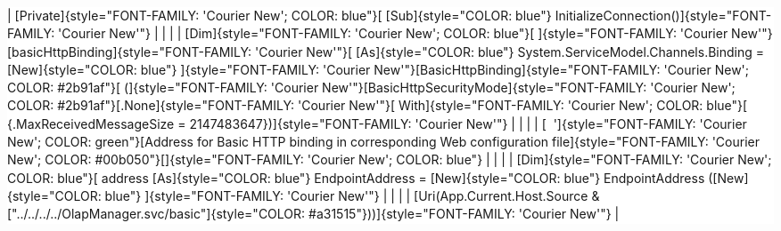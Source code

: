 | [Private]{style="FONT-FAMILY: 'Courier New'; COLOR: blue"}[ [Sub]{style="COLOR: blue"} InitializeConnection()]{style="FONT-FAMILY: 'Courier New'"}                                                                                                                                                                                                                                                                                                                                                                                                                                                                                                               |
|                                                                                                                                                                                                                                                                                                                                                                                                                                                                                                                                                                                                                                                                  |
| [Dim]{style="FONT-FAMILY: 'Courier New'; COLOR: blue"}[ ]{style="FONT-FAMILY: 'Courier New'"}[basicHttpBinding]{style="FONT-FAMILY: 'Courier New'"}[ [As]{style="COLOR: blue"} System.ServiceModel.Channels.Binding = [New]{style="COLOR: blue"} ]{style="FONT-FAMILY: 'Courier New'"}[BasicHttpBinding]{style="FONT-FAMILY: 'Courier New'; COLOR: #2b91af"}[ (]{style="FONT-FAMILY: 'Courier New'"}[BasicHttpSecurityMode]{style="FONT-FAMILY: 'Courier New'; COLOR: #2b91af"}[.None]{style="FONT-FAMILY: 'Courier New'"}[ With]{style="FONT-FAMILY: 'Courier New'; COLOR: blue"}[ {.MaxReceivedMessageSize = 2147483647})]{style="FONT-FAMILY: 'Courier New'"} |
|                                                                                                                                                                                                                                                                                                                                                                                                                                                                                                                                                                                                                                                                  |
| [  \']{style="FONT-FAMILY: 'Courier New'; COLOR: green"}[Address for Basic HTTP binding in corresponding Web configuration file]{style="FONT-FAMILY: 'Courier New'; COLOR: #00b050"}[]{style="FONT-FAMILY: 'Courier New'; COLOR: blue"}                                                                                                                                                                                                                                                                                                                                                                                                                          |
|                                                                                                                                                                                                                                                                                                                                                                                                                                                                                                                                                                                                                                                                  |
| [Dim]{style="FONT-FAMILY: 'Courier New'; COLOR: blue"}[ address [As]{style="COLOR: blue"} EndpointAddress = [New]{style="COLOR: blue"} EndpointAddress ([New]{style="COLOR: blue"} ]{style="FONT-FAMILY: 'Courier New'"}                                                                                                                                                                                                                                                                                                                                                                                                                                         |
|                                                                                                                                                                                                                                                                                                                                                                                                                                                                                                                                                                                                                                                                  |
| [Uri(App.Current.Host.Source & [\"../../../../OlapManager.svc/basic\"]{style="COLOR: #a31515"}))]{style="FONT-FAMILY: 'Courier New'"}                                                                                                                                                                                                                                                                                                                                                                                                                                                                                                                            |